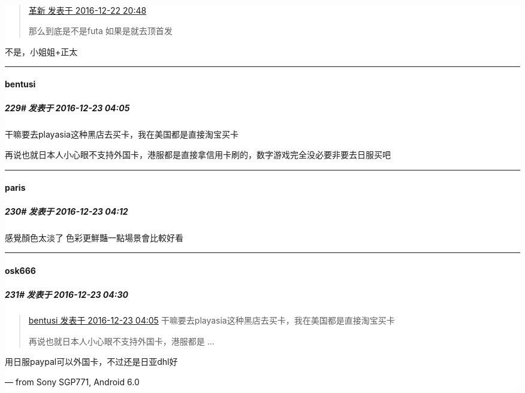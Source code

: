 

<blockquote><a href="httphttps://bbs.saraba1st.com/2b/forum.php?mod=redirect&amp;goto=findpost&amp;pid=34572244&amp;ptid=1321448" target="_blank">革新 发表于 2016-12-22 20:48</a>

那么到底是不是futa 如果是就去顶首发</blockquote>
不是，小姐姐+正太







*****

####  bentusi  
##### 229#       发表于 2016-12-23 04:05




干嘛要去playasia这种黑店去买卡，我在美国都是直接淘宝买卡

再说也就日本人小心眼不支持外国卡，港服都是直接拿信用卡刷的，数字游戏完全没必要非要去日服买吧







*****

####  paris  
##### 230#       发表于 2016-12-23 04:12




感覺顏色太淡了 色彩更鮮豔一點場景會比較好看







*****

####  osk666  
##### 231#       发表于 2016-12-23 04:30



<blockquote><a href="httphttps://bbs.saraba1st.com/2b/forum.php?mod=redirect&amp;goto=findpost&amp;pid=34572266&amp;ptid=1321448" target="_blank">bentusi 发表于 2016-12-23 04:05</a>
干嘛要去playasia这种黑店去买卡，我在美国都是直接淘宝买卡

再说也就日本人小心眼不支持外国卡，港服都是 ...</blockquote>
用日服paypal可以外国卡，不过还是日亚dhl好

— from Sony SGP771, Android 6.0






